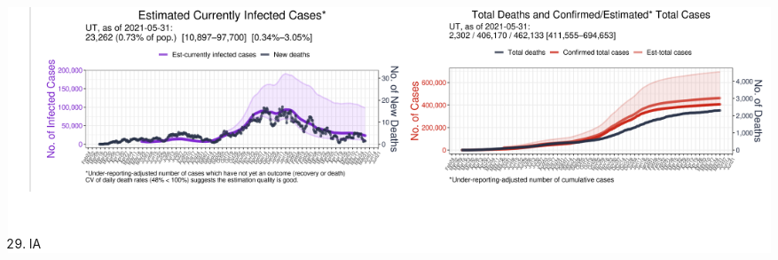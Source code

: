 > <img src="/output/states_current/UT_estInfections.png" width="49.5%"/> <img src="/output/states_current/UT_estTotalCases.png" width="49.5%"/> 

 <p>&nbsp;</p> 

29. IA <p>
